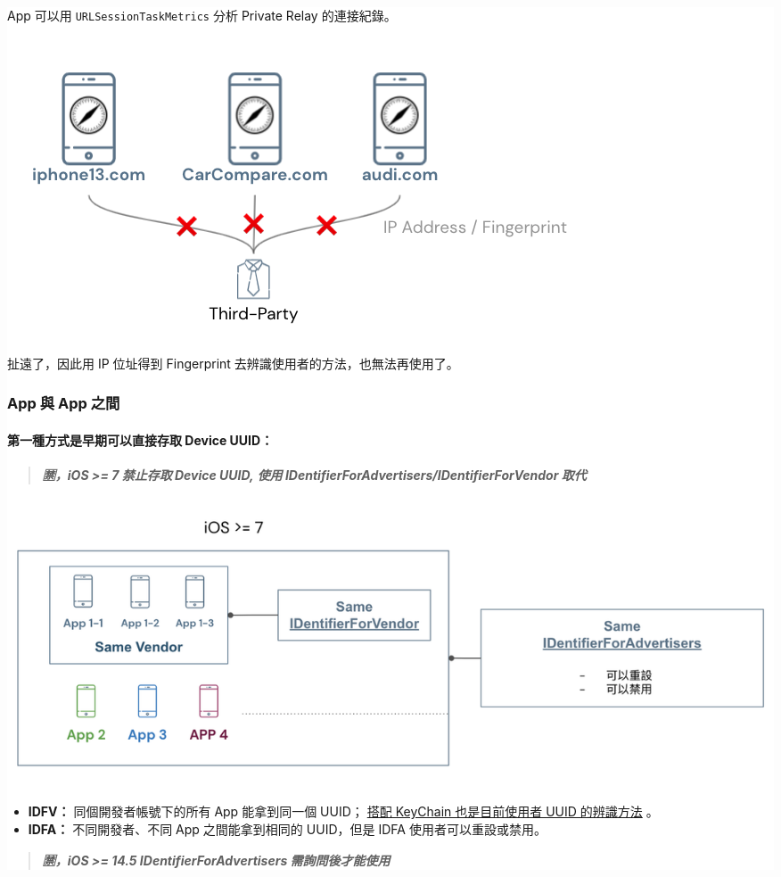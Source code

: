 App 可以用 `URLSessionTaskMetrics` 分析 Private Relay 的連接紀錄。

![](/assets/9a05f632eba0/1*aMr5w1sZN-ewFEtcNxLcPA.png "")

扯遠了，因此用 IP 位址得到 Fingerprint 去辨識使用者的方法，也無法再使用了。
### App 與 App 之間
#### **第一種方式是早期可以直接存取 Device UUID：**
> **_🈲，iOS >= 7 禁止存取 Device UUID,_** 
**_使用 IDentifierForAdvertisers/IDentifierForVendor 取代_**


![](/assets/9a05f632eba0/1*XYD2LWx6gZ5c-iEmm_G2pQ.png "")
- **IDFV：** 同個開發者帳號下的所有 App 能拿到同一個 UUID； [搭配 KeyChain 也是目前使用者 UUID 的辨識方法](../a4bc3bce7513) 。
- **IDFA：** 不同開發者、不同 App 之間能拿到相同的 UUID，但是 IDFA 使用者可以重設或禁用。

> **_🈲，iOS >= 14.5 IDentifierForAdvertisers 需詢問後才能使用_**

